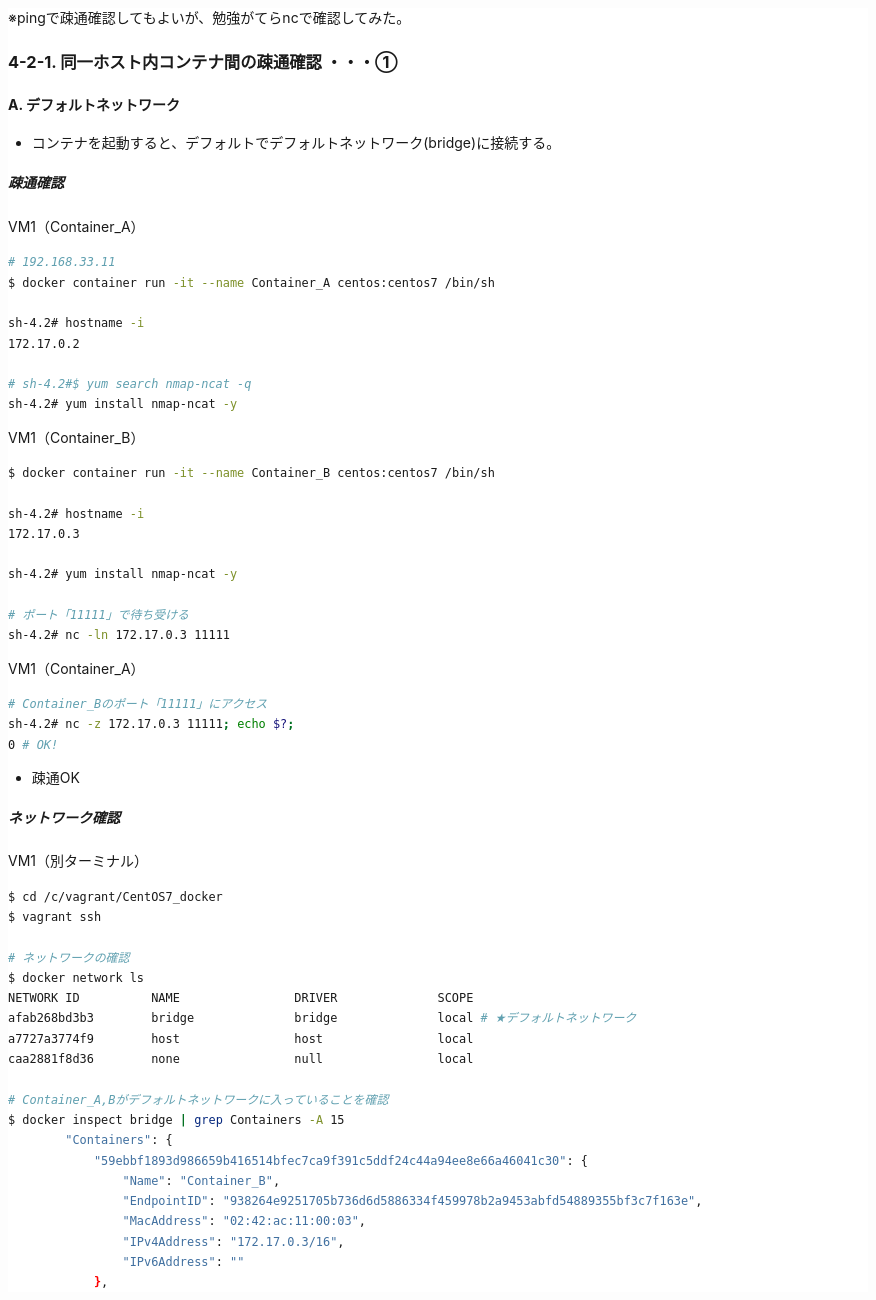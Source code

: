 ※pingで疎通確認してもよいが、勉強がてらncで確認してみた。

<span id="a2-1">

### 4-2-1. 同一ホスト内コンテナ間の疎通確認 ・・・①
#### A. デフォルトネットワーク

- コンテナを起動すると、デフォルトでデフォルトネットワーク(bridge)に接続する。

##### 疎通確認
VM1（Container_A）
```sh
# 192.168.33.11
$ docker container run -it --name Container_A centos:centos7 /bin/sh

sh-4.2# hostname -i
172.17.0.2

# sh-4.2#$ yum search nmap-ncat -q
sh-4.2# yum install nmap-ncat -y
```

VM1（Container_B）
```sh
$ docker container run -it --name Container_B centos:centos7 /bin/sh

sh-4.2# hostname -i
172.17.0.3

sh-4.2# yum install nmap-ncat -y

# ポート「11111」で待ち受ける
sh-4.2# nc -ln 172.17.0.3 11111
```

VM1（Container_A）
```sh
# Container_Bのポート「11111」にアクセス
sh-4.2# nc -z 172.17.0.3 11111; echo $?;
0 # OK!
```
- 疎通OK

##### ネットワーク確認
VM1（別ターミナル）
```sh
$ cd /c/vagrant/CentOS7_docker
$ vagrant ssh

# ネットワークの確認
$ docker network ls
NETWORK ID          NAME                DRIVER              SCOPE
afab268bd3b3        bridge              bridge              local # ★デフォルトネットワーク
a7727a3774f9        host                host                local
caa2881f8d36        none                null                local

# Container_A,Bがデフォルトネットワークに入っていることを確認
$ docker inspect bridge | grep Containers -A 15
        "Containers": {
            "59ebbf1893d986659b416514bfec7ca9f391c5ddf24c44a94ee8e66a46041c30": {
                "Name": "Container_B",
                "EndpointID": "938264e9251705b736d6d5886334f459978b2a9453abfd54889355bf3c7f163e",
                "MacAddress": "02:42:ac:11:00:03",
                "IPv4Address": "172.17.0.3/16",
                "IPv6Address": ""
            },
```
